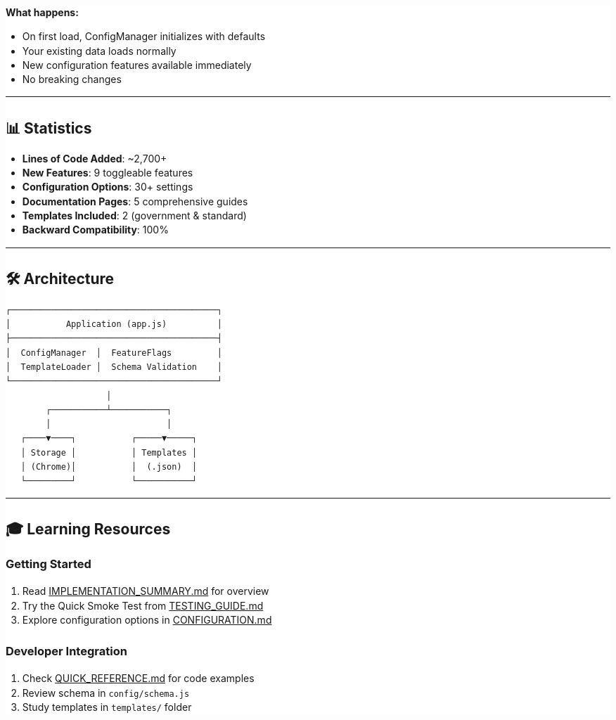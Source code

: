 **What happens:**
- On first load, ConfigManager initializes with defaults
- Your existing data loads normally
- New configuration features available immediately
- No breaking changes

---

## 📊 Statistics

- **Lines of Code Added**: ~2,700+
- **New Features**: 9 toggleable features
- **Configuration Options**: 30+ settings
- **Documentation Pages**: 5 comprehensive guides
- **Templates Included**: 2 (government & standard)
- **Backward Compatibility**: 100%

---

## 🛠️ Architecture

```
┌─────────────────────────────────────────┐
│           Application (app.js)          │
├─────────────────────────────────────────┤
│  ConfigManager  │  FeatureFlags         │
│  TemplateLoader │  Schema Validation    │
└─────────────────────────────────────────┘
                    │
        ┌───────────┴───────────┐
        │                       │
   ┌────▼────┐           ┌─────▼─────┐
   │ Storage │           │ Templates │
   │ (Chrome)│           │  (.json)  │
   └─────────┘           └───────────┘
```

---

## 🎓 Learning Resources

### Getting Started
1. Read [IMPLEMENTATION_SUMMARY.md](IMPLEMENTATION_SUMMARY.md) for overview
2. Try the Quick Smoke Test from [TESTING_GUIDE.md](TESTING_GUIDE.md)
3. Explore configuration options in [CONFIGURATION.md](CONFIGURATION.md)

### Developer Integration
1. Check [QUICK_REFERENCE.md](QUICK_REFERENCE.md) for code examples
2. Review schema in `config/schema.js`
3. Study templates in `templates/` folder
